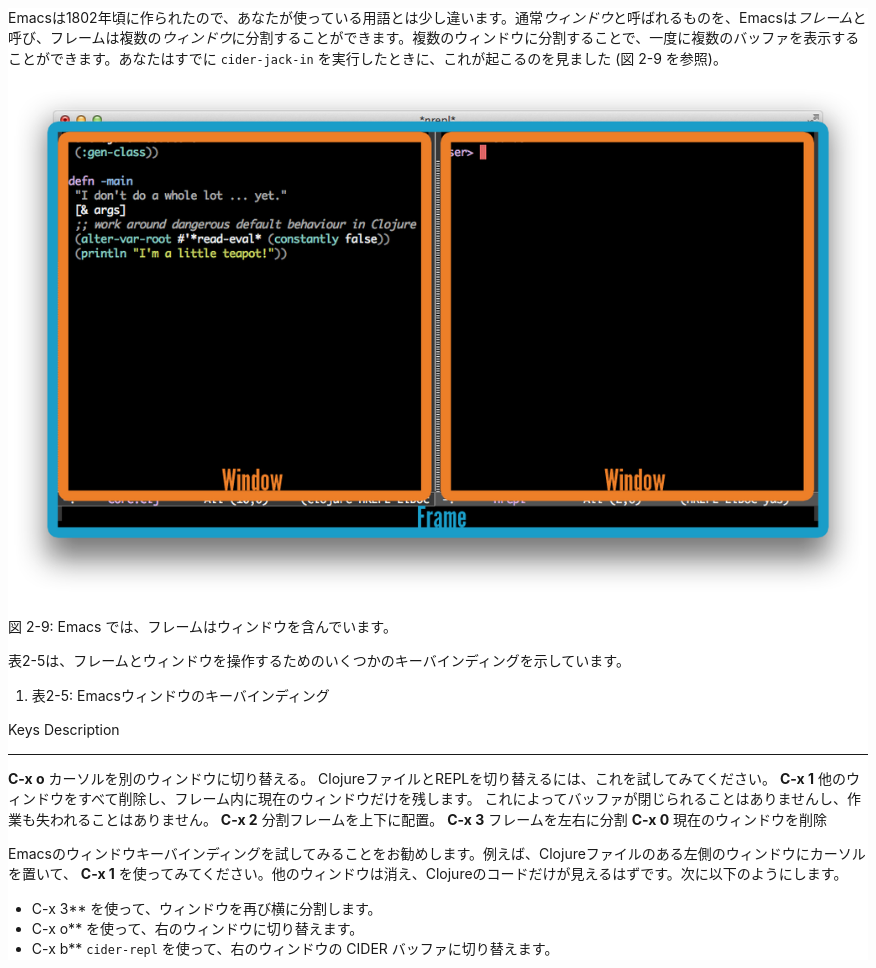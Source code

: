Emacsは1802年頃に作られたので、あなたが使っている用語とは少し違います。通常*ウィンドウ*と呼ばれるものを、Emacsは*フレーム*と呼び、フレームは複数の*ウィンドウ*に分割することができます。複数のウィンドウに分割することで、一度に複数のバッファを表示することができます。あなたはすでに `cider-jack-in` を実行したときに、これが起こるのを見ました (図 2-9 を参照)。

![](emacs-windows.png)


図 2-9: Emacs では、フレームはウィンドウを含んでいます。


表2-5は、フレームとウィンドウを操作するためのいくつかのキーバインディングを示しています。

1.  表2-5: Emacsウィンドウのキーバインディング

  Keys        Description
  ----------- ---------------------------------------------------------------------------------------------------------------------------------------------------
  **C-x o**   カーソルを別のウィンドウに切り替える。
              ClojureファイルとREPLを切り替えるには、これを試してみてください。
  **C-x 1**   他のウィンドウをすべて削除し、フレーム内に現在のウィンドウだけを残します。
              これによってバッファが閉じられることはありませんし、作業も失われることはありません。
  **C-x 2**   分割フレームを上下に配置。
  **C-x 3**   フレームを左右に分割
  **C-x 0**   現在のウィンドウを削除

Emacsのウィンドウキーバインディングを試してみることをお勧めします。例えば、Clojureファイルのある左側のウィンドウにカーソルを置いて、 **C-x 1** を使ってみてください。他のウィンドウは消え、Clojureのコードだけが見えるはずです。次に以下のようにします。

- C-x 3** を使って、ウィンドウを再び横に分割します。
- C-x o** を使って、右のウィンドウに切り替えます。
- C-x b** `cider-repl` を使って、右のウィンドウの CIDER バッファに切り替えます。

